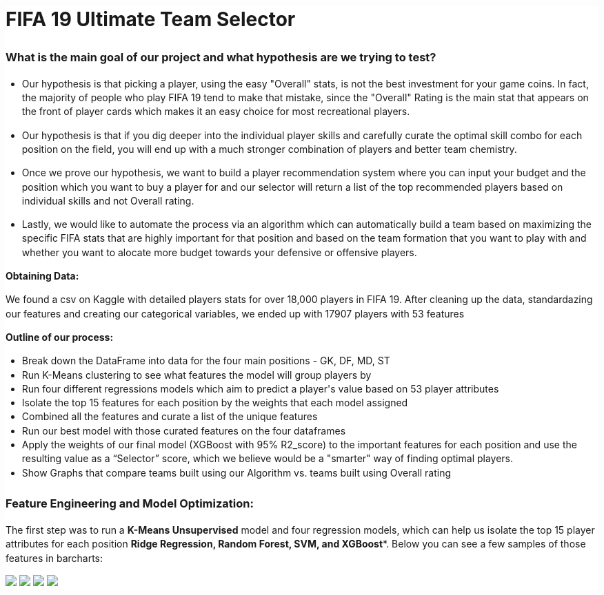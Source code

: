 # FIFA 19 Ultimate Team Selector

### What is the main goal of our project and what hypothesis are we trying to test?

- Our hypothesis is that picking a player, using the easy "Overall" stats, is not the best investment for your game coins.  In fact, the majority of people who play FIFA 19 tend to make that mistake, since the "Overall" Rating is the main stat that appears on the front of player cards which makes it an easy choice for most recreational players. 
- Our hypothesis is that if you dig deeper into the individual player skills and carefully curate the optimal skill combo for each position on the field, you will end up with a much stronger combination of players and better team chemistry.

- Once we prove our hypothesis, we want to build a player recommendation system where you can input your budget and the position which you want to buy a player for and our selector will return a list of the top recommended players based on individual skills and not Overall rating.

- Lastly, we would like to automate the process via an algorithm which can automatically build a team based on maximizing the specific FIFA stats that are highly important for that position and based on the team formation that you want to play with and whether you want to alocate more budget towards your defensive or offensive players. 

**Obtaining Data:** 

We found a csv on Kaggle with detailed players stats for over 18,000 players in FIFA 19. After cleaning up the data, standardazing our features and creating our categorical variables,  we ended up with 17907 players with 53 features

**Outline of our process:** 

- Break down the DataFrame into data for the four main positions - GK, DF, MD, ST
- Run K-Means clustering to see what features the model will group players by
- Run four different regressions models which aim to predict a player's value based on 53 player attributes
- Isolate the top 15 features for each position by the weights that each model assigned
- Combined all the features and curate a list of the unique features
- Run our best model with those curated features on the four dataframes
- Apply the weights of our final model (XGBoost with 95% R2_score) to the important features for each position and use the resulting value as a “Selector” score, which we believe would be a "smarter" way of finding optimal players. 
- Show Graphs that compare teams built using our Algorithm vs. teams built using Overall rating

### Feature Engineering and Model Optimization:

The first step was to run a **K-Means Unsupervised** model and four regression models, which can help us isolate the top 15 player attributes for each position **Ridge Regression, Random Forest, SVM, and XGBoost***. Below you can see a few samples of those features in barcharts:

![](https://github.com/Botafogo1894/Project4/blob/master/pictures/RF_GK2.png)
![](https://github.com/Botafogo1894/Project4/blob/master/pictures/XGB_DF2.png)
![](https://github.com/Botafogo1894/Project4/blob/master/pictures/Ridge_MD2.png)
![](https://github.com/Botafogo1894/Project4/blob/master/pictures/SVM_ST2.png)
